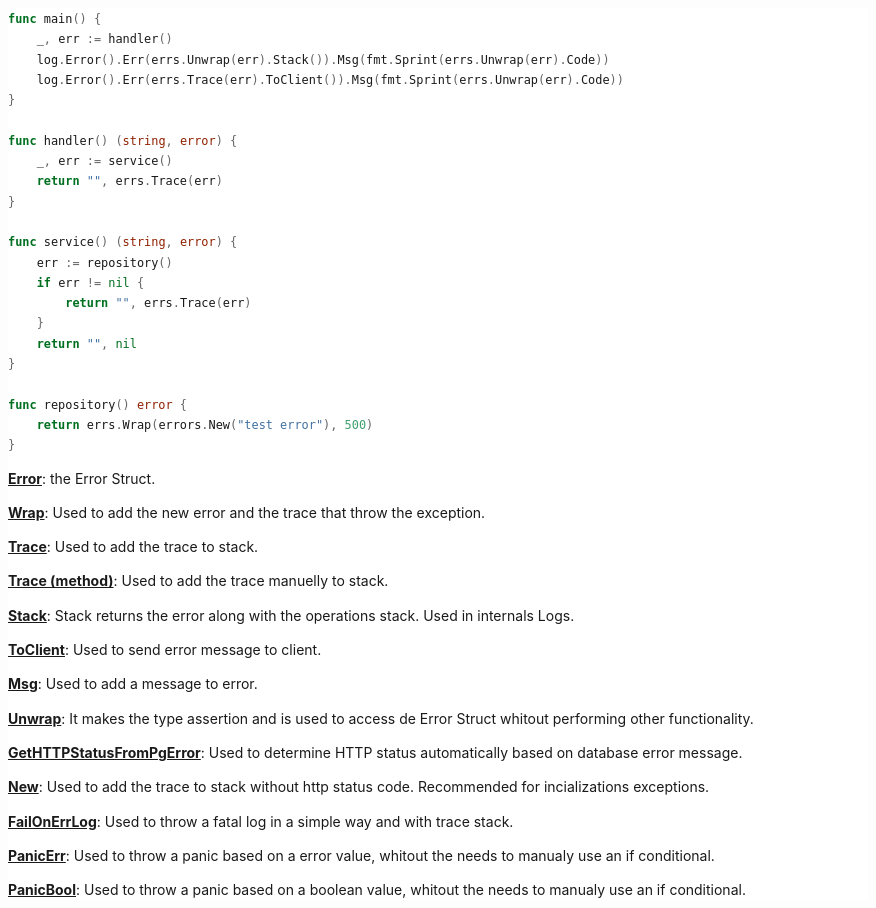 ```go
func main() {
	_, err := handler()
	log.Error().Err(errs.Unwrap(err).Stack()).Msg(fmt.Sprint(errs.Unwrap(err).Code)) 
	log.Error().Err(errs.Trace(err).ToClient()).Msg(fmt.Sprint(errs.Unwrap(err).Code))
}

func handler() (string, error) {
	_, err := service()
	return "", errs.Trace(err)
}

func service() (string, error) {
	err := repository()
	if err != nil {
		return "", errs.Trace(err)
	}
	return "", nil
}

func repository() error {
	return errs.Wrap(errors.New("test error"), 500)
}
```

<a href="#error">**Error**</a>: the Error Struct.

<a href="#wrap">**Wrap**</a>: Used to add the new error and the trace that throw the exception. 

<a href="#trace">**Trace**</a>: Used to add the trace to stack.

<a href="#trace-method">**Trace (method)**</a>: Used to add the trace manuelly to stack.

<a href="#stack">**Stack**</a>: Stack returns the error along with the operations stack. Used in internals Logs.

<a href="#toclient">**ToClient**</a>: Used to send error message to client.

<a href="#msg">**Msg**</a>: Used to add a message to error.

<a href="#unwrap">**Unwrap**</a>: It makes the type assertion and is used to access de Error Struct whitout performing other functionality.

<a href="#gethttpstatusfrompgerror">**GetHTTPStatusFromPgError**</a>: Used to determine HTTP status automatically based on database error message.

<a href="#new">**New**</a>: Used to add the trace to stack without http status code. Recommended for incializations exceptions.

<a href="#unwrap">**FailOnErrLog**</a>: Used to throw a fatal log in a simple way and with trace stack.

<a href="#panicerr">**PanicErr**</a>: Used to throw a panic based on a error value, whitout the needs to manualy use an if conditional.

<a href="#panicbool">**PanicBool**</a>: Used to throw a panic based on a boolean value, whitout the needs to manualy use an if conditional.
